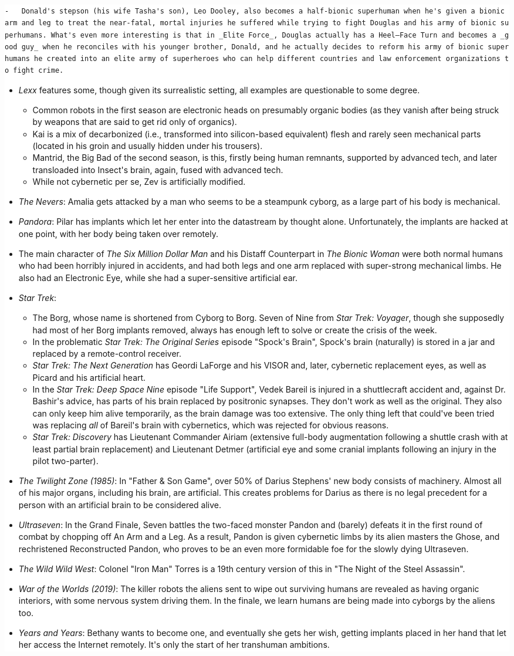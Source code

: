     -   Donald's stepson (his wife Tasha's son), Leo Dooley, also becomes a half-bionic superhuman when he's given a bionic arm and leg to treat the near-fatal, mortal injuries he suffered while trying to fight Douglas and his army of bionic superhumans. What's even more interesting is that in _Elite Force_, Douglas actually has a Heel–Face Turn and becomes a _good guy_ when he reconciles with his younger brother, Donald, and he actually decides to reform his army of bionic superhumans he created into an elite army of superheroes who can help different countries and law enforcement organizations to fight crime.
-   _Lexx_ features some, though given its surrealistic setting, all examples are questionable to some degree.
    -   Common robots in the first season are electronic heads on presumably organic bodies (as they vanish after being struck by weapons that are said to get rid only of organics).
    -   Kai is a mix of decarbonized (i.e., transformed into silicon-based equivalent) flesh and rarely seen mechanical parts (located in his groin and usually hidden under his trousers).
    -   Mantrid, the Big Bad of the second season, is this, firstly being human remnants, supported by advanced tech, and later transloaded into Insect's brain, again, fused with advanced tech.
    -   While not cybernetic per se, Zev is artificially modified.
-   _The Nevers_: Amalia gets attacked by a man who seems to be a steampunk cyborg, as a large part of his body is mechanical.
-   _Pandora_: Pilar has implants which let her enter into the datastream by thought alone. Unfortunately, the implants are hacked at one point, with her body being taken over remotely.
-   The main character of _The Six Million Dollar Man_ and his Distaff Counterpart in _The Bionic Woman_ were both normal humans who had been horribly injured in accidents, and had both legs and one arm replaced with super-strong mechanical limbs. He also had an Electronic Eye, while she had a super-sensitive artificial ear.

-   _Star Trek_:
    -   The Borg, whose name is shortened from Cyborg to Borg. Seven of Nine from _Star Trek: Voyager_, though she supposedly had most of her Borg implants removed, always has enough left to solve or create the crisis of the week.
    -   In the problematic _Star Trek: The Original Series_ episode "Spock's Brain", Spock's brain (naturally) is stored in a jar and replaced by a remote-control receiver.
    -   _Star Trek: The Next Generation_ has Geordi LaForge and his VISOR and, later, cybernetic replacement eyes, as well as Picard and his artificial heart.
    -   In the _Star Trek: Deep Space Nine_ episode "Life Support", Vedek Bareil is injured in a shuttlecraft accident and, against Dr. Bashir's advice, has parts of his brain replaced by positronic synapses. They don't work as well as the original. They also can only keep him alive temporarily, as the brain damage was too extensive. The only thing left that could've been tried was replacing _all_ of Bareil's brain with cybernetics, which was rejected for obvious reasons.
    -   _Star Trek: Discovery_ has Lieutenant Commander Airiam (extensive full-body augmentation following a shuttle crash with at least partial brain replacement) and Lieutenant Detmer (artificial eye and some cranial implants following an injury in the pilot two-parter).
-   _The Twilight Zone (1985)_: In "Father & Son Game", over 50% of Darius Stephens' new body consists of machinery. Almost all of his major organs, including his brain, are artificial. This creates problems for Darius as there is no legal precedent for a person with an artificial brain to be considered alive.
-   _Ultraseven_: In the Grand Finale, Seven battles the two-faced monster Pandon and (barely) defeats it in the first round of combat by chopping off An Arm and a Leg. As a result, Pandon is given cybernetic limbs by its alien masters the Ghose, and rechristened Reconstructed Pandon, who proves to be an even more formidable foe for the slowly dying Ultraseven.
-   _The Wild Wild West_: Colonel "Iron Man" Torres is a 19th century version of this in "The Night of the Steel Assassin".
-   _War of the Worlds (2019)_: The killer robots the aliens sent to wipe out surviving humans are revealed as having organic interiors, with some nervous system driving them. In the finale, we learn humans are being made into cyborgs by the aliens too.
-   _Years and Years_: Bethany wants to become one, and eventually she gets her wish, getting implants placed in her hand that let her access the Internet remotely. It's only the start of her transhuman ambitions.
